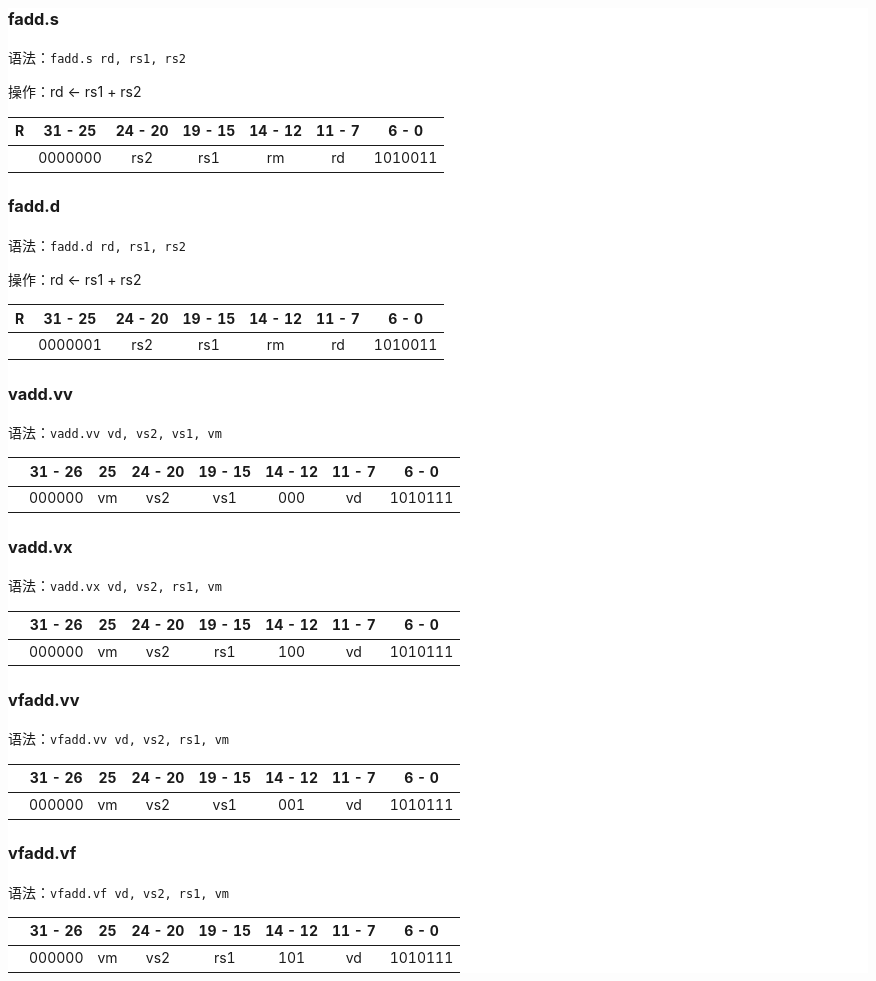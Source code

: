### fadd.s

语法：`fadd.s rd, rs1, rs2`

操作：rd ← rs1 + rs2

| R    | 31 - 25 | 24 - 20 | 19 - 15 | 14 - 12 | 11 - 7 |  6 - 0  |
| ---- | :-----: | :-----: | :-----: | :-----: | :----: | :-----: |
|      | 0000000 |   rs2   |   rs1   |   rm    |   rd   | 1010011 |

### fadd.d

语法：`fadd.d rd, rs1, rs2`

操作：rd ← rs1 + rs2

| R    | 31 - 25 | 24 - 20 | 19 - 15 | 14 - 12 | 11 - 7 |  6 - 0  |
| ---- | :-----: | :-----: | :-----: | :-----: | :----: | :-----: |
|      | 0000001 |   rs2   |   rs1   |   rm    |   rd   | 1010011 |

### vadd.vv

语法：`vadd.vv vd, vs2, vs1, vm`

|      | 31 - 26 |  25  | 24 - 20 | 19 - 15 | 14 - 12 | 11 - 7 |  6 - 0  |
| ---- | :-----: | :--: | :-----: | :-----: | :-----: | :----: | :-----: |
|      | 000000  |  vm  |   vs2   |   vs1   |   000   |   vd   | 1010111 |

### vadd.vx

语法：`vadd.vx vd, vs2, rs1, vm`

|      | 31 - 26 |  25  | 24 - 20 | 19 - 15 | 14 - 12 | 11 - 7 |  6 - 0  |
| ---- | :-----: | :--: | :-----: | :-----: | :-----: | :----: | :-----: |
|      | 000000  |  vm  |   vs2   |   rs1   |   100   |   vd   | 1010111 |

### vfadd.vv

语法：`vfadd.vv vd, vs2, rs1, vm`

|      | 31 - 26 |  25  | 24 - 20 | 19 - 15 | 14 - 12 | 11 - 7 |  6 - 0  |
| ---- | :-----: | :--: | :-----: | :-----: | :-----: | :----: | :-----: |
|      | 000000  |  vm  |   vs2   |   vs1   |   001   |   vd   | 1010111 |

### vfadd.vf

语法：`vfadd.vf vd, vs2, rs1, vm`

|      | 31 - 26 |  25  | 24 - 20 | 19 - 15 | 14 - 12 | 11 - 7 |  6 - 0  |
| ---- | :-----: | :--: | :-----: | :-----: | :-----: | :----: | :-----: |
|      | 000000  |  vm  |   vs2   |   rs1   |   101   |   vd   | 1010111 |
